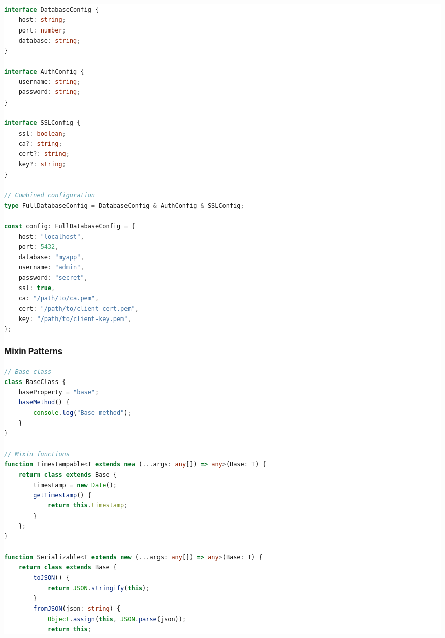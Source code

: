 ```typescript
interface DatabaseConfig {
	host: string;
	port: number;
	database: string;
}

interface AuthConfig {
	username: string;
	password: string;
}

interface SSLConfig {
	ssl: boolean;
	ca?: string;
	cert?: string;
	key?: string;
}

// Combined configuration
type FullDatabaseConfig = DatabaseConfig & AuthConfig & SSLConfig;

const config: FullDatabaseConfig = {
	host: "localhost",
	port: 5432,
	database: "myapp",
	username: "admin",
	password: "secret",
	ssl: true,
	ca: "/path/to/ca.pem",
	cert: "/path/to/client-cert.pem",
	key: "/path/to/client-key.pem",
};
```

### Mixin Patterns

```typescript
// Base class
class BaseClass {
	baseProperty = "base";
	baseMethod() {
		console.log("Base method");
	}
}

// Mixin functions
function Timestampable<T extends new (...args: any[]) => any>(Base: T) {
	return class extends Base {
		timestamp = new Date();
		getTimestamp() {
			return this.timestamp;
		}
	};
}

function Serializable<T extends new (...args: any[]) => any>(Base: T) {
	return class extends Base {
		toJSON() {
			return JSON.stringify(this);
		}
		fromJSON(json: string) {
			Object.assign(this, JSON.parse(json));
			return this;
```